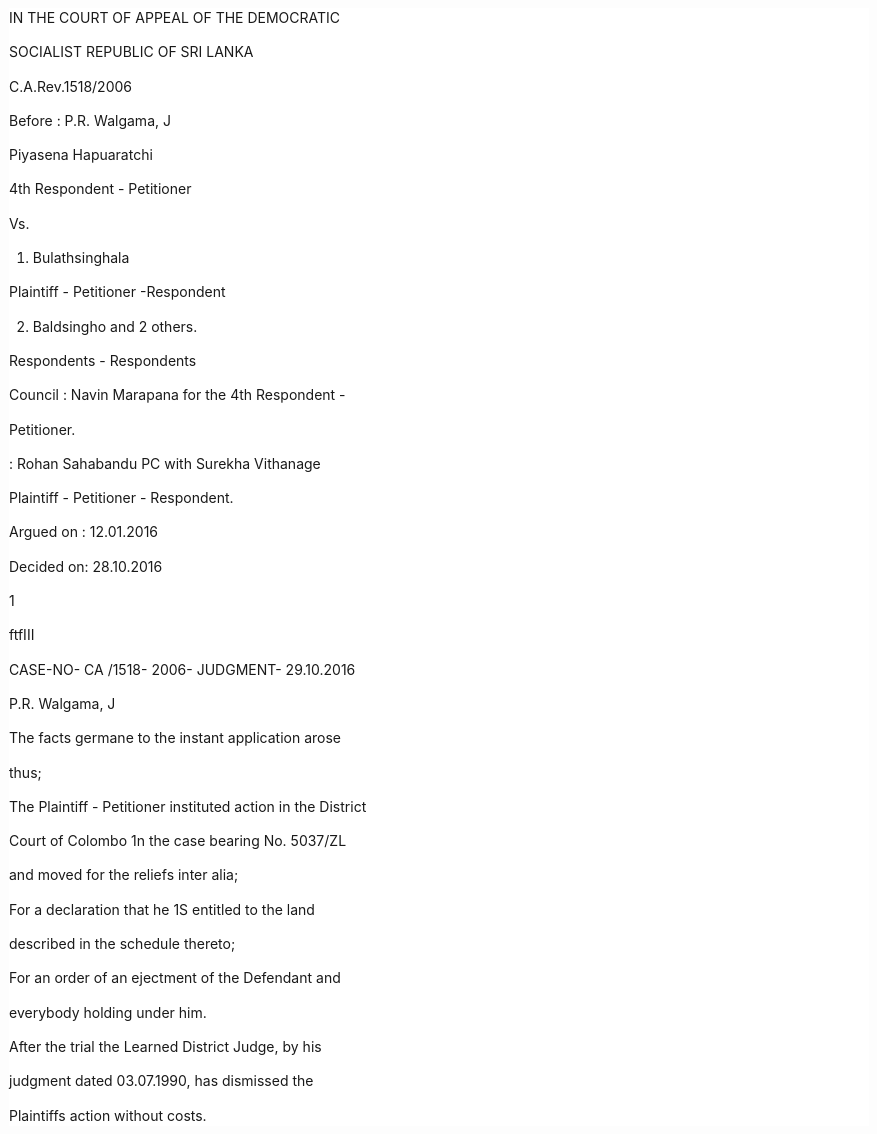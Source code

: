 IN THE COURT OF APPEAL OF THE DEMOCRATIC

SOCIALIST REPUBLIC OF SRI LANKA

C.A.Rev.1518/2006

Before : P.R. Walgama, J

Piyasena Hapuaratchi

4th Respondent - Petitioner

Vs.

1. Bulathsinghala

Plaintiff - Petitioner -Respondent

2. Baldsingho and 2 others.

Respondents - Respondents

Council : Navin Marapana for the 4th Respondent -

Petitioner.

: Rohan Sahabandu PC with Surekha Vithanage

Plaintiff - Petitioner - Respondent.

Argued on : 12.01.2016

Decided on: 28.10.2016

1

ftfIII

CASE-NO- CA /1518- 2006- JUDGMENT- 29.10.2016

P.R. Walgama, J

The facts germane to the instant application arose

thus;

The Plaintiff - Petitioner instituted action in the District

Court of Colombo 1n the case bearing No. 5037/ZL

and moved for the reliefs inter alia;

For a declaration that he 1S entitled to the land

described in the schedule thereto;

For an order of an ejectment of the Defendant and

everybody holding under him.

After the trial the Learned District Judge, by his

judgment dated 03.07.1990, has dismissed the

Plaintiffs action without costs.
